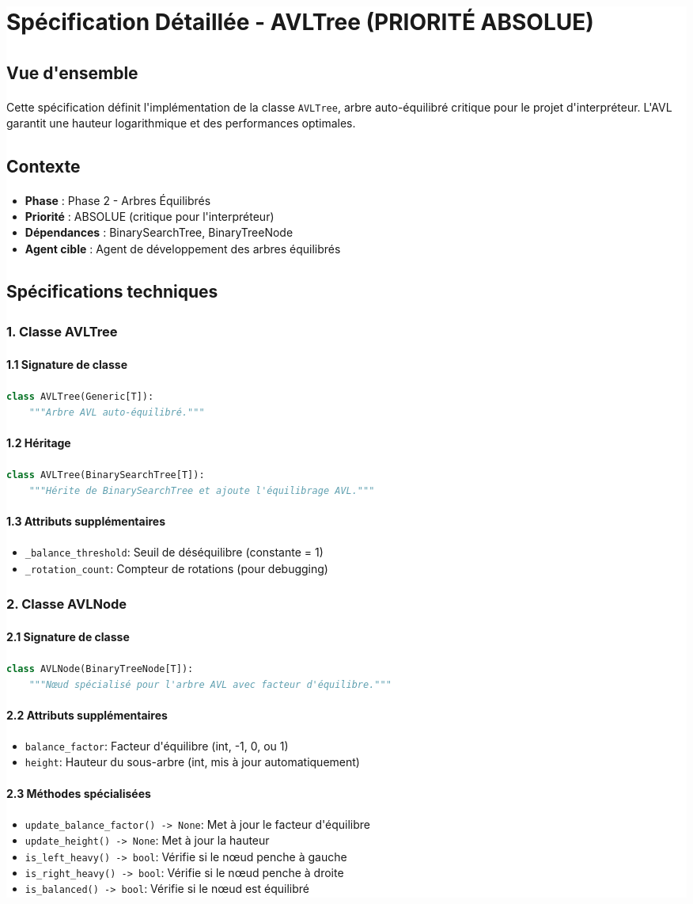 # Spécification Détaillée - AVLTree (PRIORITÉ ABSOLUE)

## Vue d'ensemble
Cette spécification définit l'implémentation de la classe `AVLTree`, arbre auto-équilibré critique pour le projet d'interpréteur. L'AVL garantit une hauteur logarithmique et des performances optimales.

## Contexte
- **Phase** : Phase 2 - Arbres Équilibrés
- **Priorité** : ABSOLUE (critique pour l'interpréteur)
- **Dépendances** : BinarySearchTree, BinaryTreeNode
- **Agent cible** : Agent de développement des arbres équilibrés

## Spécifications techniques

### 1. Classe AVLTree

#### 1.1 Signature de classe
```python
class AVLTree(Generic[T]):
    """Arbre AVL auto-équilibré."""
```

#### 1.2 Héritage
```python
class AVLTree(BinarySearchTree[T]):
    """Hérite de BinarySearchTree et ajoute l'équilibrage AVL."""
```

#### 1.3 Attributs supplémentaires
- `_balance_threshold`: Seuil de déséquilibre (constante = 1)
- `_rotation_count`: Compteur de rotations (pour debugging)

### 2. Classe AVLNode

#### 2.1 Signature de classe
```python
class AVLNode(BinaryTreeNode[T]):
    """Nœud spécialisé pour l'arbre AVL avec facteur d'équilibre."""
```

#### 2.2 Attributs supplémentaires
- `balance_factor`: Facteur d'équilibre (int, -1, 0, ou 1)
- `height`: Hauteur du sous-arbre (int, mis à jour automatiquement)

#### 2.3 Méthodes spécialisées
- `update_balance_factor() -> None`: Met à jour le facteur d'équilibre
- `update_height() -> None`: Met à jour la hauteur
- `is_left_heavy() -> bool`: Vérifie si le nœud penche à gauche
- `is_right_heavy() -> bool`: Vérifie si le nœud penche à droite
- `is_balanced() -> bool`: Vérifie si le nœud est équilibré
